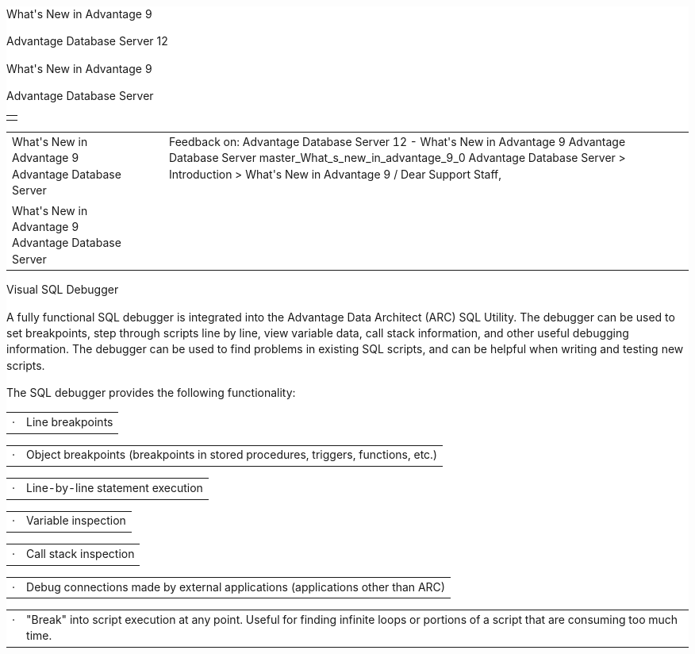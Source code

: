 What's New in Advantage 9




Advantage Database Server 12  

What's New in Advantage 9

Advantage Database Server

|  |
| --- |
|  |

|  |  |  |  |  |
| --- | --- | --- | --- | --- |
| What's New in Advantage 9  Advantage Database Server |  |  | Feedback on: Advantage Database Server 12 - What's New in Advantage 9 Advantage Database Server master\_What\_s\_new\_in\_advantage\_9\_0 Advantage Database Server > Introduction > What's New in Advantage 9 / Dear Support Staff, |  |
| What's New in Advantage 9  Advantage Database Server |  |  |  |  |

Visual SQL Debugger

A fully functional SQL debugger is integrated into the Advantage Data Architect (ARC) SQL Utility. The debugger can be used to set breakpoints, step through scripts line by line, view variable data, call stack information, and other useful debugging information. The debugger can be used to find problems in existing SQL scripts, and can be helpful when writing and testing new scripts.

The SQL debugger provides the following functionality:

|  |  |
| --- | --- |
| · | Line breakpoints |

|  |  |
| --- | --- |
| · | Object breakpoints (breakpoints in stored procedures, triggers, functions, etc.) |

|  |  |
| --- | --- |
| · | Line-by-line statement execution |

|  |  |
| --- | --- |
| · | Variable inspection |

|  |  |
| --- | --- |
| · | Call stack inspection |

|  |  |
| --- | --- |
| · | Debug connections made by external applications (applications other than ARC) |

|  |  |
| --- | --- |
| · | "Break" into script execution at any point. Useful for finding infinite loops or portions of a script that are consuming too much time. |
